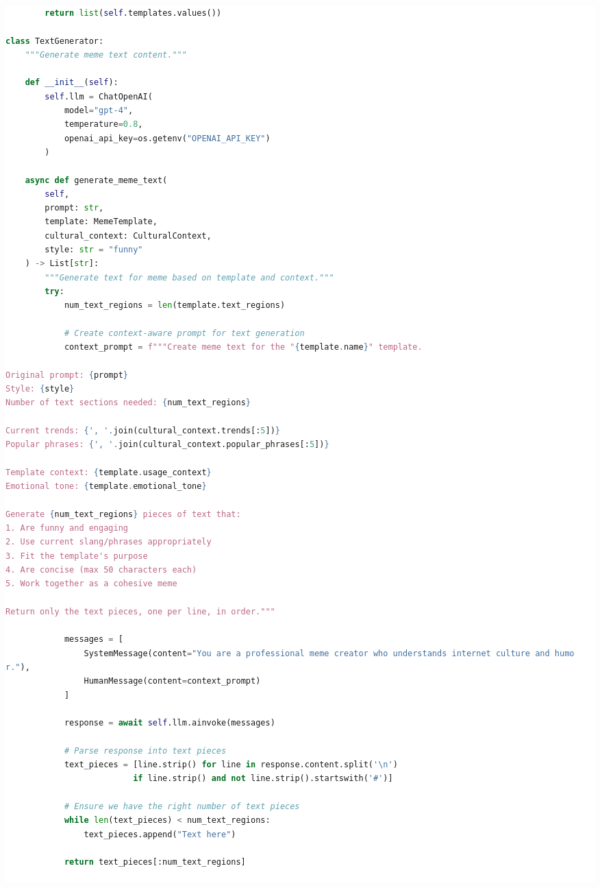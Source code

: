 ````python
        return list(self.templates.values())

class TextGenerator:
    """Generate meme text content."""
    
    def __init__(self):
        self.llm = ChatOpenAI(
            model="gpt-4",
            temperature=0.8,
            openai_api_key=os.getenv("OPENAI_API_KEY")
        )
    
    async def generate_meme_text(
        self,
        prompt: str,
        template: MemeTemplate,
        cultural_context: CulturalContext,
        style: str = "funny"
    ) -> List[str]:
        """Generate text for meme based on template and context."""
        try:
            num_text_regions = len(template.text_regions)
            
            # Create context-aware prompt for text generation
            context_prompt = f"""Create meme text for the "{template.name}" template.

Original prompt: {prompt}
Style: {style}
Number of text sections needed: {num_text_regions}

Current trends: {', '.join(cultural_context.trends[:5])}
Popular phrases: {', '.join(cultural_context.popular_phrases[:5])}

Template context: {template.usage_context}
Emotional tone: {template.emotional_tone}

Generate {num_text_regions} pieces of text that:
1. Are funny and engaging
2. Use current slang/phrases appropriately
3. Fit the template's purpose
4. Are concise (max 50 characters each)
5. Work together as a cohesive meme

Return only the text pieces, one per line, in order."""

            messages = [
                SystemMessage(content="You are a professional meme creator who understands internet culture and humor."),
                HumanMessage(content=context_prompt)
            ]
            
            response = await self.llm.ainvoke(messages)
            
            # Parse response into text pieces
            text_pieces = [line.strip() for line in response.content.split('\n') 
                          if line.strip() and not line.strip().startswith('#')]
            
            # Ensure we have the right number of text pieces
            while len(text_pieces) < num_text_regions:
                text_pieces.append("Text here")
            
            return text_pieces[:num_text_regions]
            
````